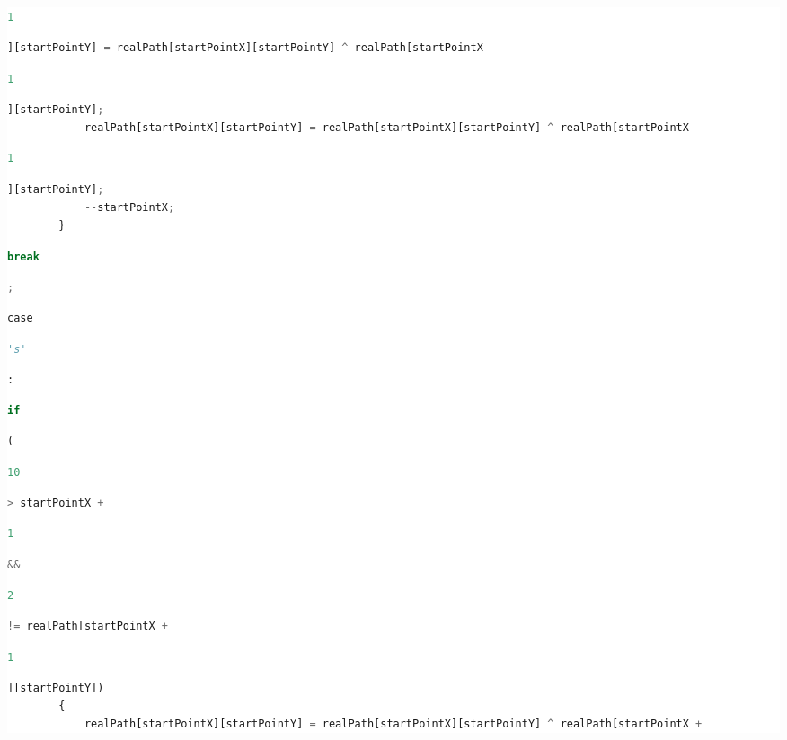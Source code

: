 ```python
```
```python
1
```
```python
][startPointY] = realPath[startPointX][startPointY] ^ realPath[startPointX -
```
```python
1
```
```python
][startPointY];
            realPath[startPointX][startPointY] = realPath[startPointX][startPointY] ^ realPath[startPointX -
```
```python
1
```
```python
][startPointY];
            --startPointX;
        }
```
```python
break
```
```python
;
```
```python
case
```
```python
's'
```
```python
:
```
```python
if
```
```python
(
```
```python
10
```
```python
> startPointX +
```
```python
1
```
```python
&&
```
```python
2
```
```python
!= realPath[startPointX +
```
```python
1
```
```python
][startPointY])
        {
            realPath[startPointX][startPointY] = realPath[startPointX][startPointY] ^ realPath[startPointX +
```
```python
```